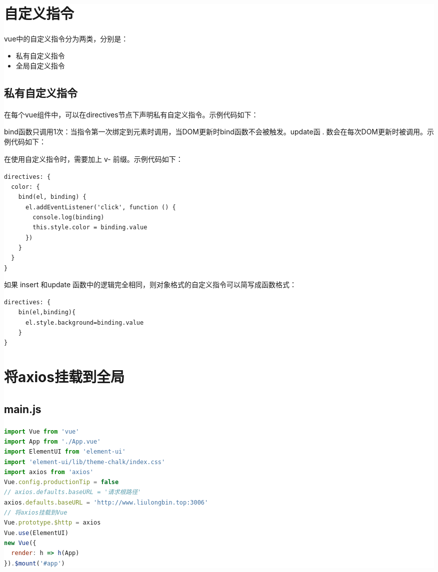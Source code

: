 # 自定义指令

vue中的自定义指令分为两类，分别是：

- 私有自定义指令
- 全局自定义指令

## 私有自定义指令

在每个vue组件中，可以在directives节点下声明私有自定义指令。示例代码如下：

bind函数只调用1次：当指令第一次绑定到元素时调用，当DOM更新时bind函数不会被触发。update函 . 数会在每次DOM更新时被调用。示例代码如下：

在使用自定义指令时，需要加上 v- 前缀。示例代码如下：

```vue
directives: {
  color: {
    bind(el, binding) {
      el.addEventListener('click', function () {
        console.log(binding)
        this.style.color = binding.value
      })
    }
  }
}
```

如果 insert 和update 函数中的逻辑完全相同，则对象格式的自定义指令可以简写成函数格式：

```
directives: {
    bin(el,binding){
      el.style.background=binding.value
    }
}
```

# 将axios挂载到全局

## main.js

```js
import Vue from 'vue'
import App from './App.vue'
import ElementUI from 'element-ui'
import 'element-ui/lib/theme-chalk/index.css'
import axios from 'axios'
Vue.config.productionTip = false
// axios.defaults.baseURL = '请求根路径'
axios.defaults.baseURL = 'http://www.liulongbin.top:3006'
// 将axios挂载到Vue
Vue.prototype.$http = axios
Vue.use(ElementUI)
new Vue({
  render: h => h(App)
}).$mount('#app')

```
